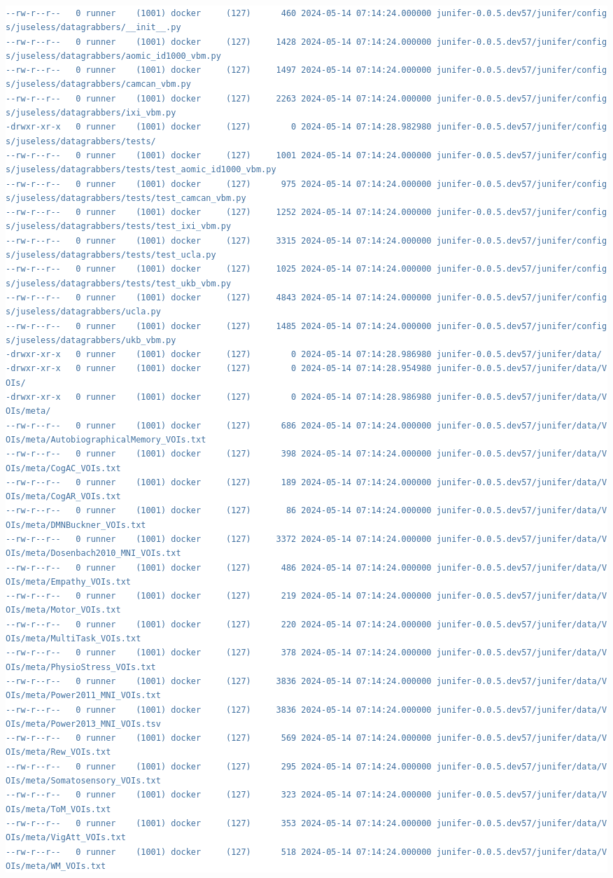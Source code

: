 ```diff
--rw-r--r--   0 runner    (1001) docker     (127)      460 2024-05-14 07:14:24.000000 junifer-0.0.5.dev57/junifer/configs/juseless/datagrabbers/__init__.py
--rw-r--r--   0 runner    (1001) docker     (127)     1428 2024-05-14 07:14:24.000000 junifer-0.0.5.dev57/junifer/configs/juseless/datagrabbers/aomic_id1000_vbm.py
--rw-r--r--   0 runner    (1001) docker     (127)     1497 2024-05-14 07:14:24.000000 junifer-0.0.5.dev57/junifer/configs/juseless/datagrabbers/camcan_vbm.py
--rw-r--r--   0 runner    (1001) docker     (127)     2263 2024-05-14 07:14:24.000000 junifer-0.0.5.dev57/junifer/configs/juseless/datagrabbers/ixi_vbm.py
-drwxr-xr-x   0 runner    (1001) docker     (127)        0 2024-05-14 07:14:28.982980 junifer-0.0.5.dev57/junifer/configs/juseless/datagrabbers/tests/
--rw-r--r--   0 runner    (1001) docker     (127)     1001 2024-05-14 07:14:24.000000 junifer-0.0.5.dev57/junifer/configs/juseless/datagrabbers/tests/test_aomic_id1000_vbm.py
--rw-r--r--   0 runner    (1001) docker     (127)      975 2024-05-14 07:14:24.000000 junifer-0.0.5.dev57/junifer/configs/juseless/datagrabbers/tests/test_camcan_vbm.py
--rw-r--r--   0 runner    (1001) docker     (127)     1252 2024-05-14 07:14:24.000000 junifer-0.0.5.dev57/junifer/configs/juseless/datagrabbers/tests/test_ixi_vbm.py
--rw-r--r--   0 runner    (1001) docker     (127)     3315 2024-05-14 07:14:24.000000 junifer-0.0.5.dev57/junifer/configs/juseless/datagrabbers/tests/test_ucla.py
--rw-r--r--   0 runner    (1001) docker     (127)     1025 2024-05-14 07:14:24.000000 junifer-0.0.5.dev57/junifer/configs/juseless/datagrabbers/tests/test_ukb_vbm.py
--rw-r--r--   0 runner    (1001) docker     (127)     4843 2024-05-14 07:14:24.000000 junifer-0.0.5.dev57/junifer/configs/juseless/datagrabbers/ucla.py
--rw-r--r--   0 runner    (1001) docker     (127)     1485 2024-05-14 07:14:24.000000 junifer-0.0.5.dev57/junifer/configs/juseless/datagrabbers/ukb_vbm.py
-drwxr-xr-x   0 runner    (1001) docker     (127)        0 2024-05-14 07:14:28.986980 junifer-0.0.5.dev57/junifer/data/
-drwxr-xr-x   0 runner    (1001) docker     (127)        0 2024-05-14 07:14:28.954980 junifer-0.0.5.dev57/junifer/data/VOIs/
-drwxr-xr-x   0 runner    (1001) docker     (127)        0 2024-05-14 07:14:28.986980 junifer-0.0.5.dev57/junifer/data/VOIs/meta/
--rw-r--r--   0 runner    (1001) docker     (127)      686 2024-05-14 07:14:24.000000 junifer-0.0.5.dev57/junifer/data/VOIs/meta/AutobiographicalMemory_VOIs.txt
--rw-r--r--   0 runner    (1001) docker     (127)      398 2024-05-14 07:14:24.000000 junifer-0.0.5.dev57/junifer/data/VOIs/meta/CogAC_VOIs.txt
--rw-r--r--   0 runner    (1001) docker     (127)      189 2024-05-14 07:14:24.000000 junifer-0.0.5.dev57/junifer/data/VOIs/meta/CogAR_VOIs.txt
--rw-r--r--   0 runner    (1001) docker     (127)       86 2024-05-14 07:14:24.000000 junifer-0.0.5.dev57/junifer/data/VOIs/meta/DMNBuckner_VOIs.txt
--rw-r--r--   0 runner    (1001) docker     (127)     3372 2024-05-14 07:14:24.000000 junifer-0.0.5.dev57/junifer/data/VOIs/meta/Dosenbach2010_MNI_VOIs.txt
--rw-r--r--   0 runner    (1001) docker     (127)      486 2024-05-14 07:14:24.000000 junifer-0.0.5.dev57/junifer/data/VOIs/meta/Empathy_VOIs.txt
--rw-r--r--   0 runner    (1001) docker     (127)      219 2024-05-14 07:14:24.000000 junifer-0.0.5.dev57/junifer/data/VOIs/meta/Motor_VOIs.txt
--rw-r--r--   0 runner    (1001) docker     (127)      220 2024-05-14 07:14:24.000000 junifer-0.0.5.dev57/junifer/data/VOIs/meta/MultiTask_VOIs.txt
--rw-r--r--   0 runner    (1001) docker     (127)      378 2024-05-14 07:14:24.000000 junifer-0.0.5.dev57/junifer/data/VOIs/meta/PhysioStress_VOIs.txt
--rw-r--r--   0 runner    (1001) docker     (127)     3836 2024-05-14 07:14:24.000000 junifer-0.0.5.dev57/junifer/data/VOIs/meta/Power2011_MNI_VOIs.txt
--rw-r--r--   0 runner    (1001) docker     (127)     3836 2024-05-14 07:14:24.000000 junifer-0.0.5.dev57/junifer/data/VOIs/meta/Power2013_MNI_VOIs.tsv
--rw-r--r--   0 runner    (1001) docker     (127)      569 2024-05-14 07:14:24.000000 junifer-0.0.5.dev57/junifer/data/VOIs/meta/Rew_VOIs.txt
--rw-r--r--   0 runner    (1001) docker     (127)      295 2024-05-14 07:14:24.000000 junifer-0.0.5.dev57/junifer/data/VOIs/meta/Somatosensory_VOIs.txt
--rw-r--r--   0 runner    (1001) docker     (127)      323 2024-05-14 07:14:24.000000 junifer-0.0.5.dev57/junifer/data/VOIs/meta/ToM_VOIs.txt
--rw-r--r--   0 runner    (1001) docker     (127)      353 2024-05-14 07:14:24.000000 junifer-0.0.5.dev57/junifer/data/VOIs/meta/VigAtt_VOIs.txt
--rw-r--r--   0 runner    (1001) docker     (127)      518 2024-05-14 07:14:24.000000 junifer-0.0.5.dev57/junifer/data/VOIs/meta/WM_VOIs.txt
```